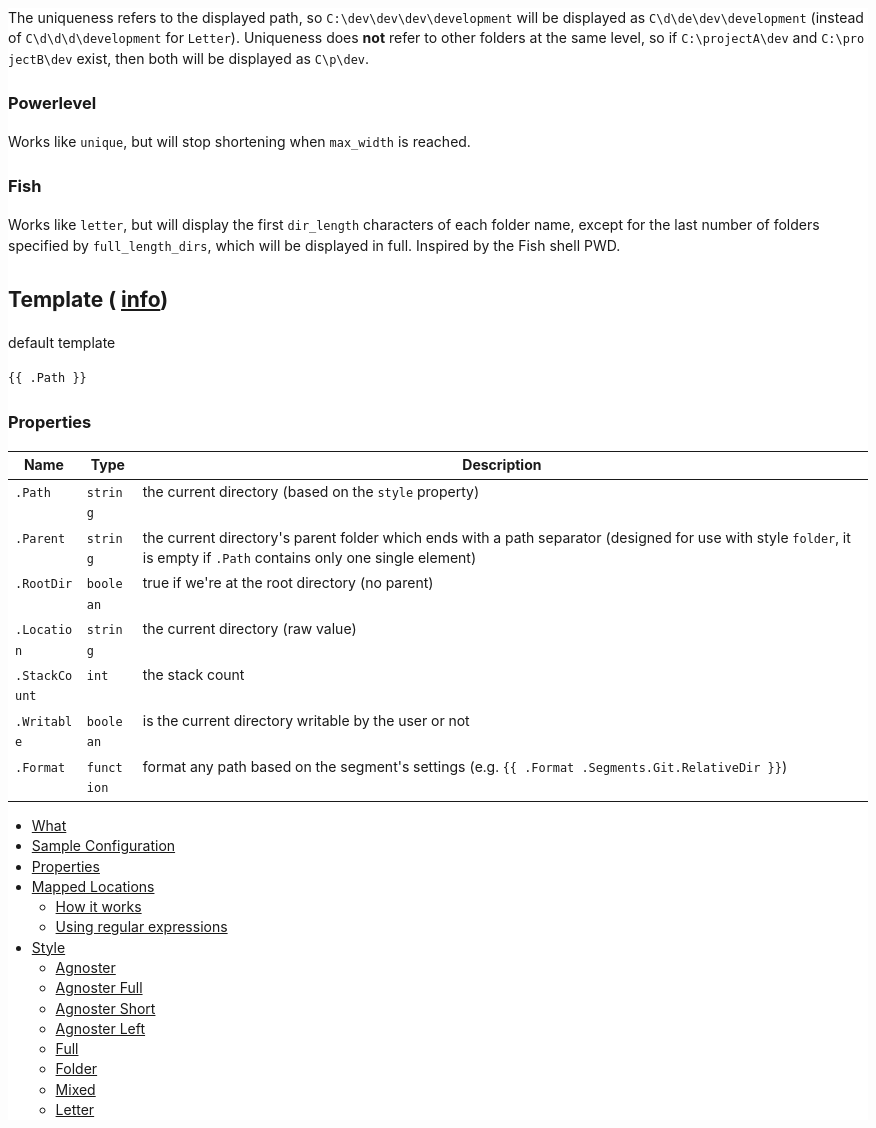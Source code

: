 The uniqueness refers to the displayed path, so `C:\dev\dev\dev\development` will be displayed as
`C\d\de\dev\development` (instead of `C\d\d\d\development` for `Letter`). Uniqueness does **not** refer to other
folders at the same level, so if `C:\projectA\dev` and `C:\projectB\dev` exist, then both will be displayed as
`C\p\dev`.

### Powerlevel [​](https://ohmyposh.dev/docs/segments/system/path\#powerlevel "Direct link to Powerlevel")

Works like `unique`, but will stop shortening when `max_width` is reached.

### Fish [​](https://ohmyposh.dev/docs/segments/system/path\#fish "Direct link to Fish")

Works like `letter`, but will display the first `dir_length` characters of each folder name, except for the last
number of folders specified by `full_length_dirs`, which will be displayed in full. Inspired by the Fish shell PWD.

## Template ( [info](https://ohmyposh.dev/docs/configuration/templates)) [​](https://ohmyposh.dev/docs/segments/system/path\#template-info "Direct link to template-info")

default template

```codeBlockLines_e6Vv
{{ .Path }}

```

### Properties [​](https://ohmyposh.dev/docs/segments/system/path\#properties-1 "Direct link to Properties")

| Name | Type | Description |
| --- | --- | --- |
| `.Path` | `string` | the current directory (based on the `style` property) |
| `.Parent` | `string` | the current directory's parent folder which ends with a path separator (designed for use with style `folder`, it is empty if `.Path` contains only one single element) |
| `.RootDir` | `boolean` | true if we're at the root directory (no parent) |
| `.Location` | `string` | the current directory (raw value) |
| `.StackCount` | `int` | the stack count |
| `.Writable` | `boolean` | is the current directory writable by the user or not |
| `.Format` | `function` | format any path based on the segment's settings (e.g. `{{ .Format .Segments.Git.RelativeDir }}`) |

- [What](https://ohmyposh.dev/docs/segments/system/path#what)
- [Sample Configuration](https://ohmyposh.dev/docs/segments/system/path#sample-configuration)
- [Properties](https://ohmyposh.dev/docs/segments/system/path#properties)
- [Mapped Locations](https://ohmyposh.dev/docs/segments/system/path#mapped-locations)
  - [How it works](https://ohmyposh.dev/docs/segments/system/path#how-it-works)
  - [Using regular expressions](https://ohmyposh.dev/docs/segments/system/path#using-regular-expressions)
- [Style](https://ohmyposh.dev/docs/segments/system/path#style)
  - [Agnoster](https://ohmyposh.dev/docs/segments/system/path#agnoster)
  - [Agnoster Full](https://ohmyposh.dev/docs/segments/system/path#agnoster-full)
  - [Agnoster Short](https://ohmyposh.dev/docs/segments/system/path#agnoster-short)
  - [Agnoster Left](https://ohmyposh.dev/docs/segments/system/path#agnoster-left)
  - [Full](https://ohmyposh.dev/docs/segments/system/path#full)
  - [Folder](https://ohmyposh.dev/docs/segments/system/path#folder)
  - [Mixed](https://ohmyposh.dev/docs/segments/system/path#mixed)
  - [Letter](https://ohmyposh.dev/docs/segments/system/path#letter)